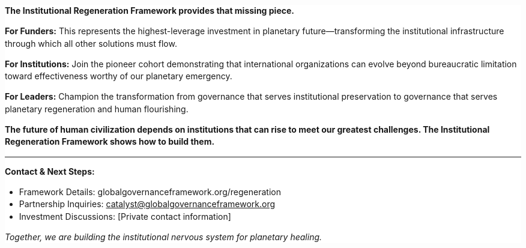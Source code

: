 **The Institutional Regeneration Framework provides that missing piece.**

**For Funders:** This represents the highest-leverage investment in planetary future—transforming the institutional infrastructure through which all other solutions must flow.

**For Institutions:** Join the pioneer cohort demonstrating that international organizations can evolve beyond bureaucratic limitation toward effectiveness worthy of our planetary emergency.

**For Leaders:** Champion the transformation from governance that serves institutional preservation to governance that serves planetary regeneration and human flourishing.

**The future of human civilization depends on institutions that can rise to meet our greatest challenges. The Institutional Regeneration Framework shows how to build them.**

---

**Contact & Next Steps:**
- Framework Details: globalgovernanceframework.org/regeneration
- Partnership Inquiries: catalyst@globalgovernanceframework.org
- Investment Discussions: [Private contact information]

*Together, we are building the institutional nervous system for planetary healing.*
